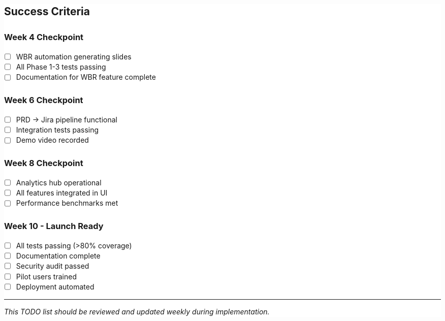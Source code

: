
## Success Criteria

### Week 4 Checkpoint
- [ ] WBR automation generating slides
- [ ] All Phase 1-3 tests passing
- [ ] Documentation for WBR feature complete

### Week 6 Checkpoint  
- [ ] PRD → Jira pipeline functional
- [ ] Integration tests passing
- [ ] Demo video recorded

### Week 8 Checkpoint
- [ ] Analytics hub operational
- [ ] All features integrated in UI
- [ ] Performance benchmarks met

### Week 10 - Launch Ready
- [ ] All tests passing (>80% coverage)
- [ ] Documentation complete
- [ ] Security audit passed
- [ ] Pilot users trained
- [ ] Deployment automated

---

*This TODO list should be reviewed and updated weekly during implementation.*